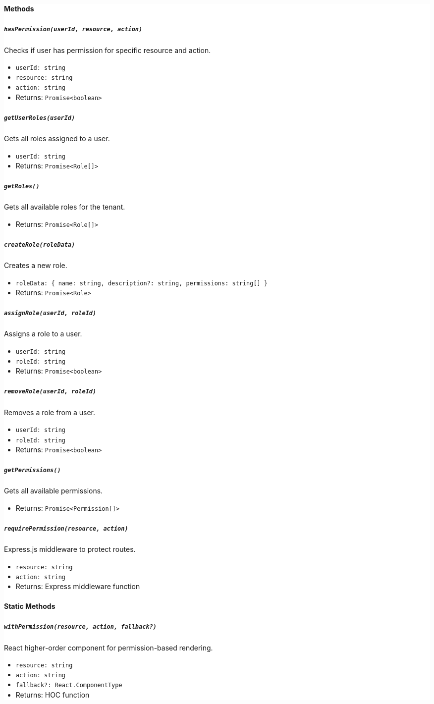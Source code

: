 #### Methods

##### `hasPermission(userId, resource, action)`
Checks if user has permission for specific resource and action.
- `userId: string`
- `resource: string`
- `action: string`
- Returns: `Promise<boolean>`

##### `getUserRoles(userId)`
Gets all roles assigned to a user.
- `userId: string`
- Returns: `Promise<Role[]>`

##### `getRoles()`
Gets all available roles for the tenant.
- Returns: `Promise<Role[]>`

##### `createRole(roleData)`
Creates a new role.
- `roleData: { name: string, description?: string, permissions: string[] }`
- Returns: `Promise<Role>`

##### `assignRole(userId, roleId)`
Assigns a role to a user.
- `userId: string`
- `roleId: string`
- Returns: `Promise<boolean>`

##### `removeRole(userId, roleId)`
Removes a role from a user.
- `userId: string`
- `roleId: string`
- Returns: `Promise<boolean>`

##### `getPermissions()`
Gets all available permissions.
- Returns: `Promise<Permission[]>`

##### `requirePermission(resource, action)`
Express.js middleware to protect routes.
- `resource: string`
- `action: string`
- Returns: Express middleware function

#### Static Methods

##### `withPermission(resource, action, fallback?)`
React higher-order component for permission-based rendering.
- `resource: string`
- `action: string`
- `fallback?: React.ComponentType`
- Returns: HOC function
